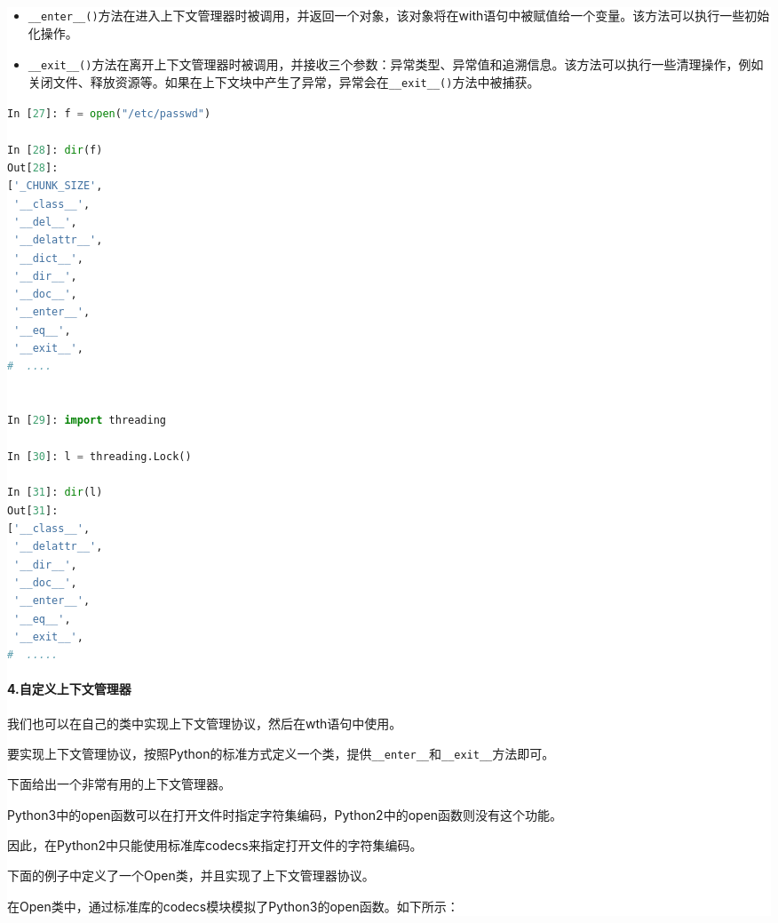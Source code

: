 - `__enter__()`方法在进入上下文管理器时被调用，并返回一个对象，该对象将在with语句中被赋值给一个变量。该方法可以执行一些初始化操作。

- `__exit__()`方法在离开上下文管理器时被调用，并接收三个参数：异常类型、异常值和追溯信息。该方法可以执行一些清理操作，例如关闭文件、释放资源等。如果在上下文块中产生了异常，异常会在`__exit__()`方法中被捕获。


```python
In [27]: f = open("/etc/passwd")

In [28]: dir(f)
Out[28]:
['_CHUNK_SIZE',
 '__class__',
 '__del__',
 '__delattr__',
 '__dict__',
 '__dir__',
 '__doc__',
 '__enter__',
 '__eq__',
 '__exit__',
#  ....


In [29]: import threading

In [30]: l = threading.Lock()

In [31]: dir(l)
Out[31]:
['__class__',
 '__delattr__',
 '__dir__',
 '__doc__',
 '__enter__',
 '__eq__',
 '__exit__',
#  .....
```


#### 4.自定义上下文管理器

我们也可以在自己的类中实现上下文管理协议，然后在wth语句中使用。

要实现上下文管理协议，按照Python的标准方式定义一个类，提供`__enter__`和`__exit__`方法即可。

下面给出一个非常有用的上下文管理器。

Python3中的open函数可以在打开文件时指定字符集编码，Python2中的open函数则没有这个功能。

因此，在Python2中只能使用标准库codecs来指定打开文件的字符集编码。

下面的例子中定义了一个Open类，并且实现了上下文管理器协议。

在Open类中，通过标准库的codecs模块模拟了Python3的open函数。如下所示：
